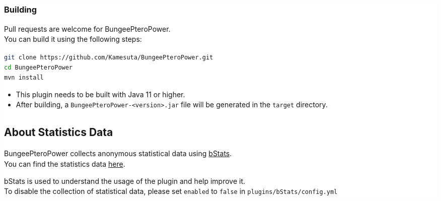 ### Building

Pull requests are welcome for BungeePteroPower.  
You can build it using the following steps:

```bash
git clone https://github.com/Kamesuta/BungeePteroPower.git
cd BungeePteroPower
mvn install
```
- This plugin needs to be built with Java 11 or higher.
- After building, a `BungeePteroPower-<version>.jar` file will be generated in the `target` directory.

## About Statistics Data

BungeePteroPower collects anonymous statistical data using [bStats](https://bstats.org/).  
You can find the statistics data [here](https://bstats.org/plugin/bungeecord/BungeePteroPower/20917).

bStats is used to understand the usage of the plugin and help improve it.  
To disable the collection of statistical data, please set `enabled` to `false` in `plugins/bStats/config.yml`
